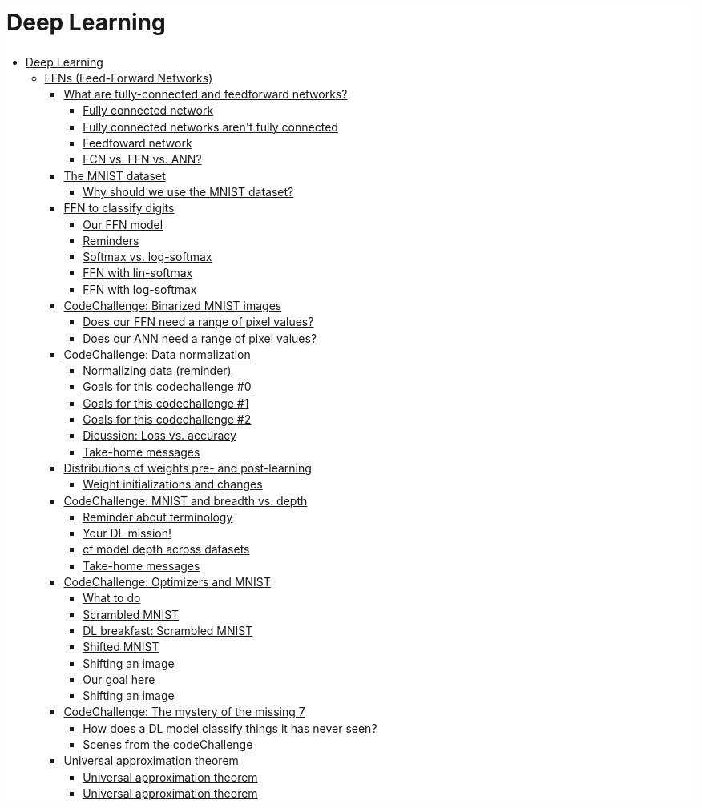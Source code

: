# Deep Learning

- [Deep Learning](#deep-learning)
  - [FFNs (Feed-Forward Networks)](#ffns-feed-forward-networks)
    - [What are fully-connected and feedforward networks?](#what-are-fully-connected-and-feedforward-networks)
      - [Fully connected network](#fully-connected-network)
      - [Fully connected networks aren't fully connected](#fully-connected-networks-arent-fully-connected)
      - [Feedfoward network](#feedfoward-network)
      - [FCN vs. FFN vs. ANN?](#fcn-vs-ffn-vs-ann)
    - [The MNIST dataset](#the-mnist-dataset)
      - [Why should we use the MNIST dataset?](#why-should-we-use-the-mnist-dataset)
    - [FFN to classify digits](#ffn-to-classify-digits)
      - [Our FFN model](#our-ffn-model)
      - [Reminders](#reminders)
      - [Softmax vs. log-softmax](#softmax-vs-log-softmax)
      - [FFN with lin-softmax](#ffn-with-lin-softmax)
      - [FFN with log-softmax](#ffn-with-log-softmax)
    - [CodeChallenge: Binarized MNIST images](#codechallenge-binarized-mnist-images)
      - [Does our FFN need a range of pixel values?](#does-our-ffn-need-a-range-of-pixel-values)
      - [Does our ANN need a range of pixel values?](#does-our-ann-need-a-range-of-pixel-values)
    - [CodeChallenge: Data normalization](#codechallenge-data-normalization)
      - [Normalizing data (reminder)](#normalizing-data-reminder)
      - [Goals for this codechallenge #0](#goals-for-this-codechallenge-0)
      - [Goals for this codechallenge #1](#goals-for-this-codechallenge-1)
      - [Goals for this codechallenge #2](#goals-for-this-codechallenge-2)
      - [Dicussion: Loss vs. accuracy](#dicussion-loss-vs-accuracy)
      - [Take-home messages](#take-home-messages)
    - [Distributions of weights pre- and post-learning](#distributions-of-weights-pre--and-post-learning)
      - [Weight initializations and changes](#weight-initializations-and-changes)
    - [CodeChallenge: MNIST and breadth vs. depth](#codechallenge-mnist-and-breadth-vs-depth)
      - [Reminder about terminology](#reminder-about-terminology)
      - [Your DL mission!](#your-dl-mission)
      - [cf model depth across datasets](#cf-model-depth-across-datasets)
      - [Take-home messages](#take-home-messages-1)
    - [CodeChallenge: Optimizers and MNIST](#codechallenge-optimizers-and-mnist)
      - [What to do](#what-to-do)
      - [Scrambled MNIST](#scrambled-mnist)
      - [DL breakfast: Scrambled MNIST](#dl-breakfast-scrambled-mnist)
      - [Shifted MNIST](#shifted-mnist)
      - [Shifting an image](#shifting-an-image)
      - [Our goal here](#our-goal-here)
      - [Shifting an image](#shifting-an-image-1)
    - [CodeChallenge: The mystery of the missing 7](#codechallenge-the-mystery-of-the-missing-7)
      - [How does a DL model classify things it has never seen?](#how-does-a-dl-model-classify-things-it-has-never-seen)
      - [Scenes from the codeChallenge](#scenes-from-the-codechallenge)
    - [Universal approximation theorem](#universal-approximation-theorem)
      - [Universal approximation theorem](#universal-approximation-theorem-1)
      - [Universal approximation theorem](#universal-approximation-theorem-2)
